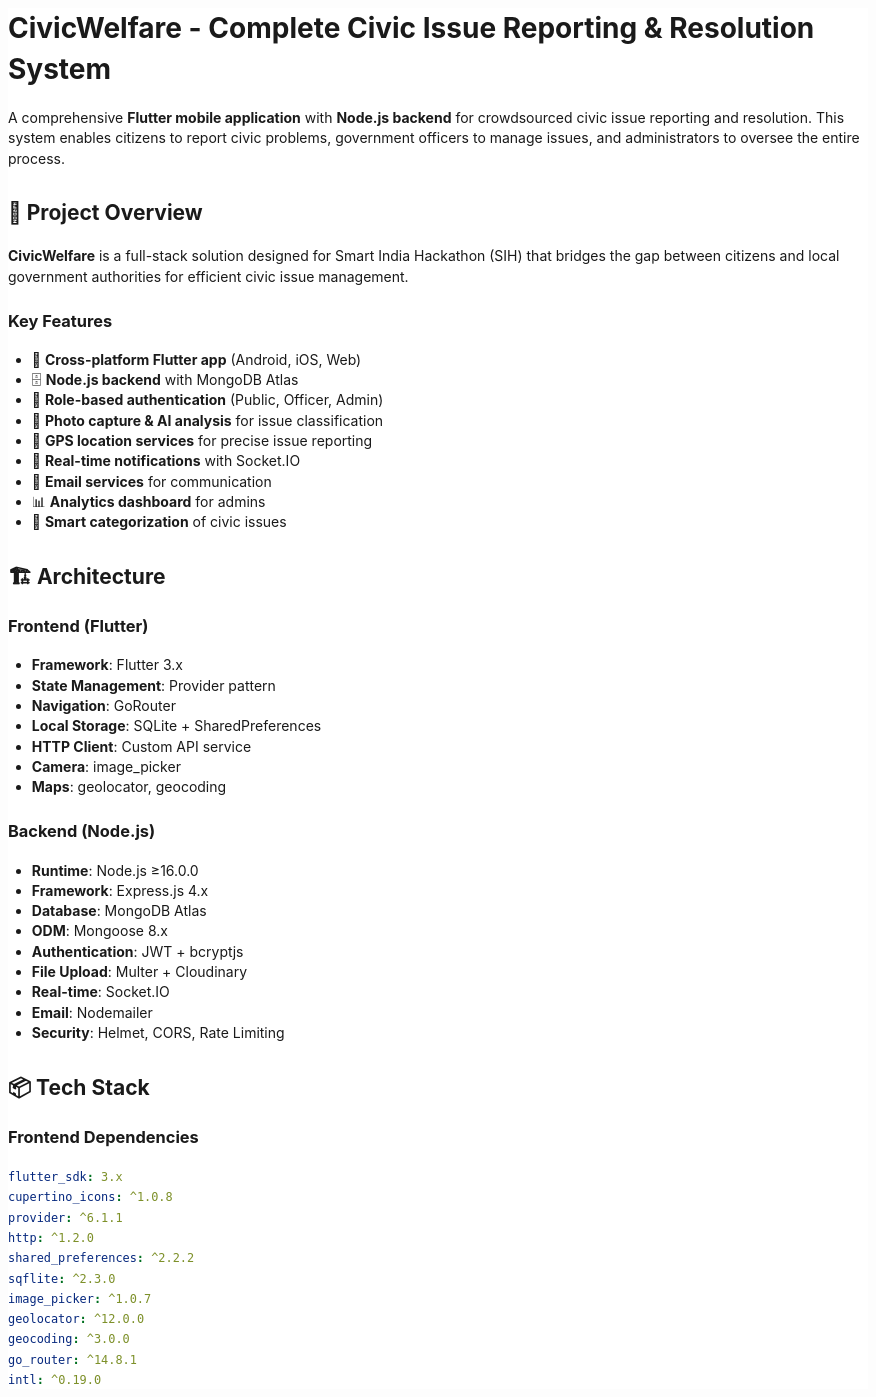 # CivicWelfare - Complete Civic Issue Reporting & Resolution System

A comprehensive **Flutter mobile application** with **Node.js backend** for crowdsourced civic issue reporting and resolution. This system enables citizens to report civic problems, government officers to manage issues, and administrators to oversee the entire process.

## 🚀 **Project Overview**

**CivicWelfare** is a full-stack solution designed for Smart India Hackathon (SIH) that bridges the gap between citizens and local government authorities for efficient civic issue management.

### **Key Features**
- 📱 **Cross-platform Flutter app** (Android, iOS, Web)
- 🗄️ **Node.js backend** with MongoDB Atlas
- 🔐 **Role-based authentication** (Public, Officer, Admin)
- 📸 **Photo capture & AI analysis** for issue classification
- 📍 **GPS location services** for precise issue reporting
- 🔔 **Real-time notifications** with Socket.IO
- 📧 **Email services** for communication
- 📊 **Analytics dashboard** for admins
- 🎯 **Smart categorization** of civic issues

## 🏗️ **Architecture**

### **Frontend (Flutter)**
- **Framework**: Flutter 3.x
- **State Management**: Provider pattern
- **Navigation**: GoRouter
- **Local Storage**: SQLite + SharedPreferences
- **HTTP Client**: Custom API service
- **Camera**: image_picker
- **Maps**: geolocator, geocoding

### **Backend (Node.js)**
- **Runtime**: Node.js ≥16.0.0
- **Framework**: Express.js 4.x
- **Database**: MongoDB Atlas
- **ODM**: Mongoose 8.x
- **Authentication**: JWT + bcryptjs
- **File Upload**: Multer + Cloudinary
- **Real-time**: Socket.IO
- **Email**: Nodemailer
- **Security**: Helmet, CORS, Rate Limiting

## 📦 **Tech Stack**

### **Frontend Dependencies**
```yaml
flutter_sdk: 3.x
cupertino_icons: ^1.0.8
provider: ^6.1.1
http: ^1.2.0
shared_preferences: ^2.2.2
sqflite: ^2.3.0
image_picker: ^1.0.7
geolocator: ^12.0.0
geocoding: ^3.0.0
go_router: ^14.8.1
intl: ^0.19.0
```
